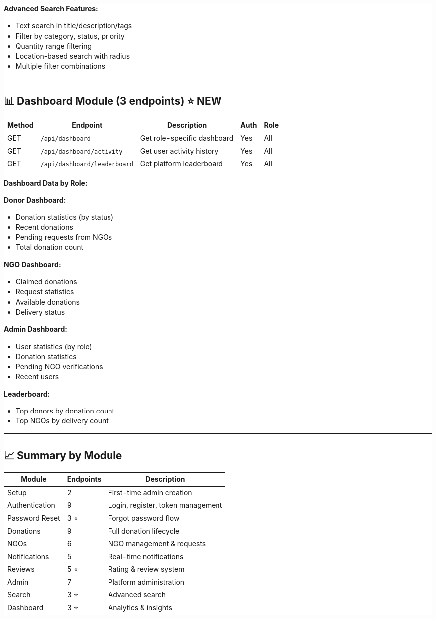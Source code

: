 **Advanced Search Features:**
- Text search in title/description/tags
- Filter by category, status, priority
- Quantity range filtering
- Location-based search with radius
- Multiple filter combinations

---

## 📊 **Dashboard Module** (3 endpoints) ⭐ NEW

| Method | Endpoint | Description | Auth | Role |
|--------|----------|-------------|------|------|
| GET | `/api/dashboard` | Get role-specific dashboard | Yes | All |
| GET | `/api/dashboard/activity` | Get user activity history | Yes | All |
| GET | `/api/dashboard/leaderboard` | Get platform leaderboard | Yes | All |

**Dashboard Data by Role:**

**Donor Dashboard:**
- Donation statistics (by status)
- Recent donations
- Pending requests from NGOs
- Total donation count

**NGO Dashboard:**
- Claimed donations
- Request statistics
- Available donations
- Delivery status

**Admin Dashboard:**
- User statistics (by role)
- Donation statistics
- Pending NGO verifications
- Recent users

**Leaderboard:**
- Top donors by donation count
- Top NGOs by delivery count

---

## 📈 **Summary by Module**

| Module | Endpoints | Description |
|--------|-----------|-------------|
| Setup | 2 | First-time admin creation |
| Authentication | 9 | Login, register, token management |
| Password Reset | 3 ⭐ | Forgot password flow |
| Donations | 9 | Full donation lifecycle |
| NGOs | 6 | NGO management & requests |
| Notifications | 5 | Real-time notifications |
| Reviews | 5 ⭐ | Rating & review system |
| Admin | 7 | Platform administration |
| Search | 3 ⭐ | Advanced search |
| Dashboard | 3 ⭐ | Analytics & insights |